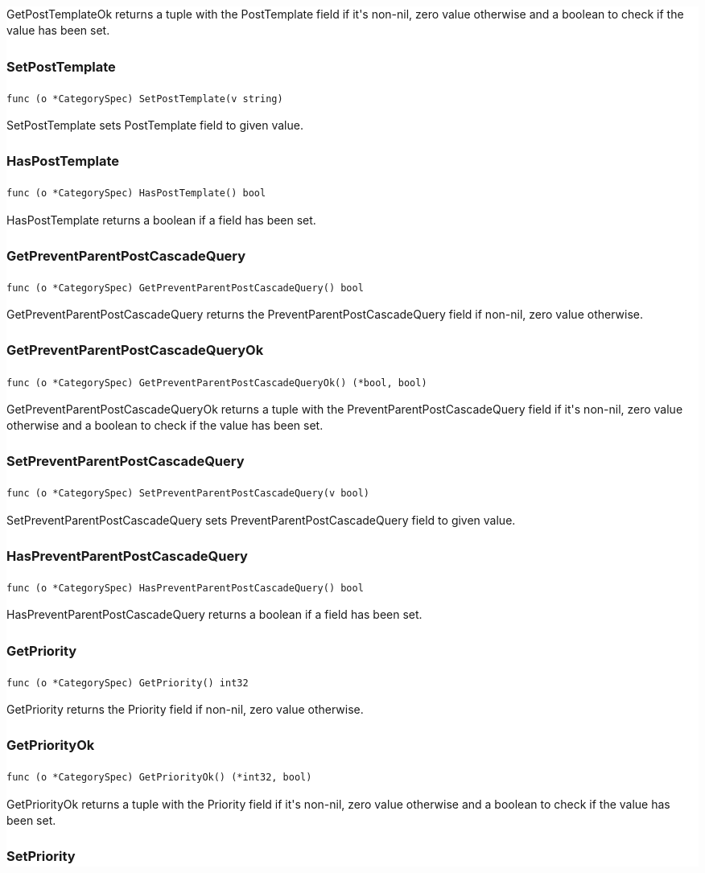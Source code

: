 GetPostTemplateOk returns a tuple with the PostTemplate field if it's non-nil, zero value otherwise
and a boolean to check if the value has been set.

### SetPostTemplate

`func (o *CategorySpec) SetPostTemplate(v string)`

SetPostTemplate sets PostTemplate field to given value.

### HasPostTemplate

`func (o *CategorySpec) HasPostTemplate() bool`

HasPostTemplate returns a boolean if a field has been set.

### GetPreventParentPostCascadeQuery

`func (o *CategorySpec) GetPreventParentPostCascadeQuery() bool`

GetPreventParentPostCascadeQuery returns the PreventParentPostCascadeQuery field if non-nil, zero value otherwise.

### GetPreventParentPostCascadeQueryOk

`func (o *CategorySpec) GetPreventParentPostCascadeQueryOk() (*bool, bool)`

GetPreventParentPostCascadeQueryOk returns a tuple with the PreventParentPostCascadeQuery field if it's non-nil, zero value otherwise
and a boolean to check if the value has been set.

### SetPreventParentPostCascadeQuery

`func (o *CategorySpec) SetPreventParentPostCascadeQuery(v bool)`

SetPreventParentPostCascadeQuery sets PreventParentPostCascadeQuery field to given value.

### HasPreventParentPostCascadeQuery

`func (o *CategorySpec) HasPreventParentPostCascadeQuery() bool`

HasPreventParentPostCascadeQuery returns a boolean if a field has been set.

### GetPriority

`func (o *CategorySpec) GetPriority() int32`

GetPriority returns the Priority field if non-nil, zero value otherwise.

### GetPriorityOk

`func (o *CategorySpec) GetPriorityOk() (*int32, bool)`

GetPriorityOk returns a tuple with the Priority field if it's non-nil, zero value otherwise
and a boolean to check if the value has been set.

### SetPriority
